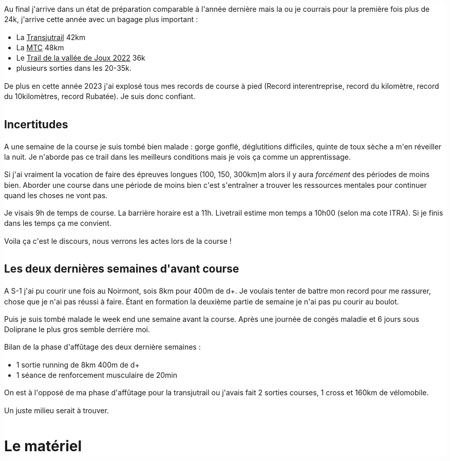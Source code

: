 Au final j'arrive dans un état de préparation comparable à l'année dernière mais la ou je courrais pour la première fois plus de 24k, j'arrive cette année avec un bagage plus important :
- La [Transjutrail](https://urschuca.github.io/blog/sport/40K_Transjutrail/) 42km
- La [MTC](https://urschuca.github.io/sport/r%C3%A9cap/MTC/) 48km
- Le [Trail de la vallée de Joux 2022](https://urschuca.github.io/blog/sport/36k_TrailValleedeJoux/) 36k
- plusieurs sorties dans les 20-35k.

De plus en cette année 2023 j'ai explosé tous mes records de course à pied (Record interentreprise, record du kilomètre, record du 10kilomètres, record Rubatée). Je suis donc confiant.

## Incertitudes

A une semaine de la course je suis tombé bien malade : gorge gonflé, déglutitions difficiles, quinte de toux sèche a m'en réveiller la nuit. Je n'aborde pas ce trail dans les meilleurs conditions mais je vois ça comme un apprentissage.

Si j'ai vraiment la vocation de faire des épreuves longues (100, 150, 300km)m alors il y aura _forcément_ des périodes de moins bien. Aborder une course dans une période de moins bien c'est s'entraîner a trouver les ressources mentales pour continuer quand les choses ne vont pas.

Je visais 9h de temps de course. La barrière horaire est a 11h. Livetrail estime mon temps a 10h00 (selon ma cote ITRA). Si je finis dans les temps ça me convient.

Voila ça c'est le discours, nous verrons les actes lors de la course !

## Les deux dernières semaines d'avant course

A S-1 j'ai pu courir une fois au Noirmont, sois 8km pour 400m de d+. Je voulais tenter de battre mon record pour me rassurer, chose que je n'ai pas réussi à faire. Étant en formation la deuxième partie de semaine je n'ai pas pu courir au boulot.

Puis je suis tombé malade le week end une semaine avant la course. Après une journée de congés maladie et 6 jours sous Doliprane le plus gros semble derrière moi.

Bilan de la phase d'affûtage des deux dernière semaines :
- 1 sortie running de 8km 400m de d+
- 1 séance de renforcement musculaire de 20min

On est à l'opposé de ma phase d'affûtage pour la transjutrail ou j'avais fait 2 sorties courses, 1 cross et 160km de vélomobile.

Un juste milieu serait à trouver.

# Le matériel
